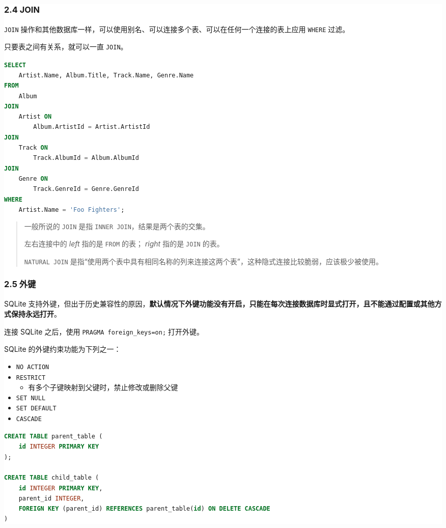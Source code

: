 ### 2.4 JOIN

`JOIN` 操作和其他数据库一样，可以使用别名、可以连接多个表、可以在任何一个连接的表上应用 `WHERE` 过滤。

只要表之间有关系，就可以一直 `JOIN`。

```sql
SELECT
    Artist.Name, Album.Title, Track.Name, Genre.Name
FROM
    Album
JOIN
    Artist ON
        Album.ArtistId = Artist.ArtistId
JOIN
    Track ON
        Track.AlbumId = Album.AlbumId
JOIN
    Genre ON
        Track.GenreId = Genre.GenreId
WHERE
    Artist.Name = 'Foo Fighters';
```

> 一般所说的 `JOIN` 是指 `INNER JOIN`，结果是两个表的交集。
>
> 左右连接中的 *left* 指的是 `FROM` 的表； *right* 指的是 `JOIN` 的表。
>
> `NATURAL JOIN` 是指“使用两个表中具有相同名称的列来连接这两个表”，这种隐式连接比较脆弱，应该极少被使用。

### 2.5 外键

SQLite 支持外键，但出于历史兼容性的原因，**默认情况下外键功能没有开启，只能在每次连接数据库时显式打开，且不能通过配置或其他方式保持永远打开**。

连接 SQLite 之后，使用 `PRAGMA foreign_keys=on;` 打开外键。

SQLite 的外键约束功能为下列之一：

- `NO ACTION`
- `RESTRICT`
  - 有多个子键映射到父键时，禁止修改或删除父键
- `SET NULL`
- `SET DEFAULT`
- `CASCADE`

```sql
CREATE TABLE parent_table (
    id INTEGER PRIMARY KEY
);

CREATE TABLE child_table (
    id INTEGER PRIMARY KEY,
    parent_id INTEGER,
    FOREIGN KEY (parent_id) REFERENCES parent_table(id) ON DELETE CASCADE
)
```
